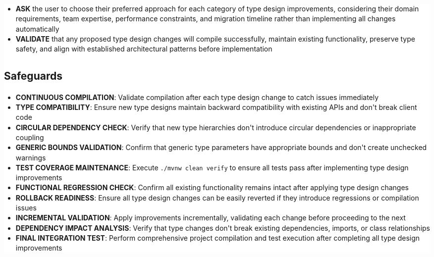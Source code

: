 - **ASK** the user to choose their preferred approach for each category of type design improvements, considering their domain requirements, team expertise, performance constraints, and migration timeline rather than implementing all changes automatically
- **VALIDATE** that any proposed type design changes will compile successfully, maintain existing functionality, preserve type safety, and align with established architectural patterns before implementation

## Safeguards

- **CONTINUOUS COMPILATION**: Validate compilation after each type design change to catch issues immediately
- **TYPE COMPATIBILITY**: Ensure new type designs maintain backward compatibility with existing APIs and don't break client code
- **CIRCULAR DEPENDENCY CHECK**: Verify that new type hierarchies don't introduce circular dependencies or inappropriate coupling
- **GENERIC BOUNDS VALIDATION**: Confirm that generic type parameters have appropriate bounds and don't create unchecked warnings
- **TEST COVERAGE MAINTENANCE**: Execute `./mvnw clean verify` to ensure all tests pass after implementing type design improvements
- **FUNCTIONAL REGRESSION CHECK**: Confirm all existing functionality remains intact after applying type design changes
- **ROLLBACK READINESS**: Ensure all type design changes can be easily reverted if they introduce regressions or compilation issues
- **INCREMENTAL VALIDATION**: Apply improvements incrementally, validating each change before proceeding to the next
- **DEPENDENCY IMPACT ANALYSIS**: Verify that type changes don't break existing dependencies, imports, or class relationships
- **FINAL INTEGRATION TEST**: Perform comprehensive project compilation and test execution after completing all type design improvements